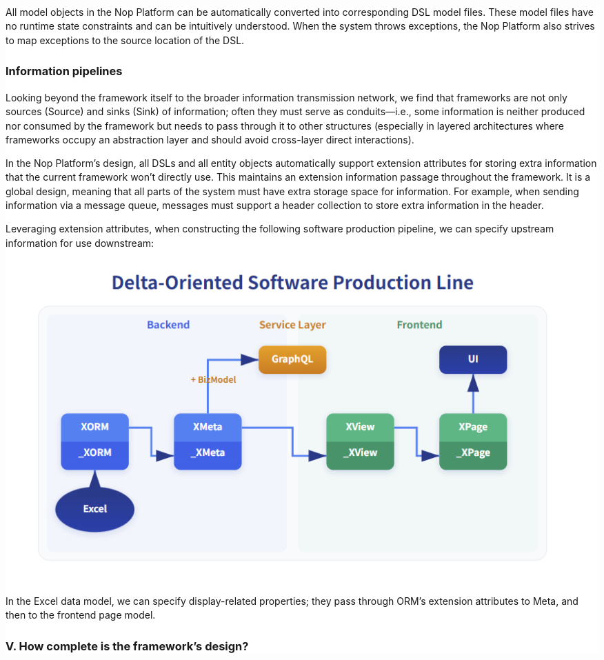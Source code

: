 All model objects in the Nop Platform can be automatically converted into corresponding DSL model files. These model files have no runtime state constraints and can be intuitively understood. When the system throws exceptions, the Nop Platform also strives to map exceptions to the source location of the DSL.

### Information pipelines

Looking beyond the framework itself to the broader information transmission network, we find that frameworks are not only sources (Source) and sinks (Sink) of information; often they must serve as conduits—i.e., some information is neither produced nor consumed by the framework but needs to pass through it to other structures (especially in layered architectures where frameworks occupy an abstraction layer and should avoid cross-layer direct interactions).

In the Nop Platform’s design, all DSLs and all entity objects automatically support extension attributes for storing extra information that the current framework won’t directly use. This maintains an extension information passage throughout the framework. It is a global design, meaning that all parts of the system must have extra storage space for information. For example, when sending information via a message queue, messages must support a header collection to store extra information in the header.

Leveraging extension attributes, when constructing the following software production pipeline, we can specify upstream information for use downstream:

![](../tutorial/delta-pipeline.png)

In the Excel data model, we can specify display-related properties; they pass through ORM’s extension attributes to Meta, and then to the frontend page model.

### V. How complete is the framework’s design?
